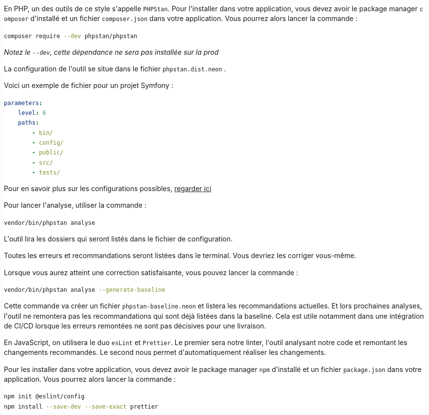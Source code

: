 En PHP, un des outils de ce style s'appelle `PHPStan`. Pour l'installer dans votre application, vous devez avoir le package manager `composer` d'installé et un fichier `composer.json` dans votre application. Vous pourrez alors lancer la commande :

```bash
composer require --dev phpstan/phpstan
``` 

*Notez le `--dev`, cette dépendance ne sera pas installée sur la prod*

La configuration de l'outil se situe dans le fichier `phpstan.dist.neon` . 

Voici un exemple de fichier pour un projet Symfony : 

```yaml
parameters:
    level: 6
    paths:
        - bin/
        - config/
        - public/
        - src/
        - tests/
```

Pour en savoir plus sur les configurations possibles, [regarder ici](https://phpstan.org/config-reference)

Pour lancer l'analyse, utiliser la commande : 

```bash
vendor/bin/phpstan analyse
```

L'outil lira les dossiers qui seront listés dans le fichier de configuration.

Toutes les erreurs et recommandations seront listées dans le terminal. Vous devriez les corriger vous-même.

Lorsque vous aurez atteint une correction satisfaisante, vous pouvez lancer la commande : 

```bash
vendor/bin/phpstan analyse --generate-baseline
```

Cette commande va créer un fichier `phpstan-baseline.neon` et listera les recommandations actuelles. Et lors prochaines analyses, l'outil ne remontera pas les recommandations qui sont déjà listées dans la baseline. Cela est utile notamment dans une intégration de CI/CD lorsque les erreurs remontées ne sont pas décisives pour une livraison.

En JavaScript, on utilisera le duo `esLint` et `Prettier`. Le premier sera notre linter, l'outil analysant notre code et remontant les changements recommandés. Le second nous permet d'automatiquement réaliser les changements.

Pour les installer dans votre application, vous devez avoir le package manager `npm` d'installé et un fichier `package.json` dans votre application. Vous pourrez alors lancer la commande :

```bash
npm init @eslint/config
npm install --save-dev --save-exact prettier
```
